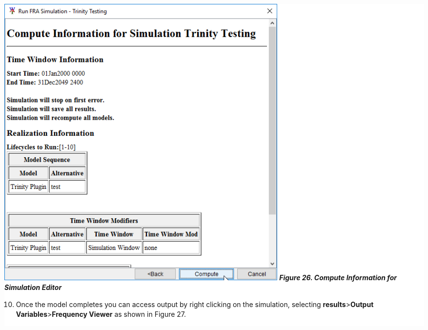 <th><img src="media/image25.png" style="width:5.82608in;height:5.89568in" /></th>
</tr>
</thead>
<tbody>
<tr class="odd">
<td><em><strong>Figure 26. Compute Information for Simulation Editor</strong></em></td>
</tr>
</tbody>
</table>

10. Once the model completes you can access output by right clicking on
    the simulation, selecting **results**\>**Output
    Variables**\>**Frequency Viewer** as shown in Figure 27.

<table>
<thead>
<tr class="header">